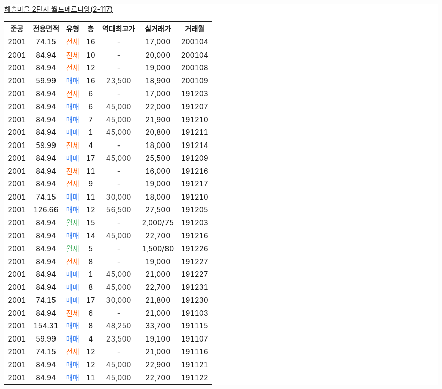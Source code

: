
<script async src="//pagead2.googlesyndication.com/pagead/js/adsbygoogle.js"></script>

<ins class="adsbygoogle"
     style="display:block"
     data-ad-client="ca-pub-1142216861245946"
     data-ad-slot="4805727019"
     data-ad-format="auto"
     data-full-width-responsive="true"></ins>
<script>
(adsbygoogle = window.adsbygoogle || []).push({});
</script>


[해솔마을 2단지 월드메르디앙(2-117)](https://search.naver.com/search.naver?query=%EA%B2%BD%EA%B8%B0%EB%8F%84+%ED%8C%8C%EC%A3%BC%EC%8B%9C+%EB%AA%A9%EB%8F%99%EB%8F%99+%ED%95%B4%EC%86%94%EB%A7%88%EC%9D%84+2%EB%8B%A8%EC%A7%80+%EC%9B%94%EB%93%9C%EB%A9%94%EB%A5%B4%EB%94%94%EC%95%99%282-117%29)

|준공|전용면적|유형|층|역대최고가|실거래가|거래월|
|:---:|:---:|:---:|:---:|:---:|:---:|:---:|
|2001|74.15|<span style="color:#ff5a00">전세</span>|16|<span style="color:#444444">-</span>|17,000|200104|
|2001|84.94|<span style="color:#ff5a00">전세</span>|10|<span style="color:#444444">-</span>|20,000|200104|
|2001|84.94|<span style="color:#ff5a00">전세</span>|12|<span style="color:#444444">-</span>|19,000|200108|
|2001|59.99|<span style="color:#4285f3">매매</span>|16|<span style="color:#444444">23,500</span>|18,900|200109|
|2001|84.94|<span style="color:#ff5a00">전세</span>|6|<span style="color:#444444">-</span>|17,000|191203|
|2001|84.94|<span style="color:#4285f3">매매</span>|6|<span style="color:#444444">45,000</span>|22,000|191207|
|2001|84.94|<span style="color:#4285f3">매매</span>|7|<span style="color:#444444">45,000</span>|21,900|191210|
|2001|84.94|<span style="color:#4285f3">매매</span>|1|<span style="color:#444444">45,000</span>|20,800|191211|
|2001|59.99|<span style="color:#ff5a00">전세</span>|4|<span style="color:#444444">-</span>|18,000|191214|
|2001|84.94|<span style="color:#4285f3">매매</span>|17|<span style="color:#444444">45,000</span>|25,500|191209|
|2001|84.94|<span style="color:#ff5a00">전세</span>|11|<span style="color:#444444">-</span>|16,000|191216|
|2001|84.94|<span style="color:#ff5a00">전세</span>|9|<span style="color:#444444">-</span>|19,000|191217|
|2001|74.15|<span style="color:#4285f3">매매</span>|11|<span style="color:#444444">30,000</span>|18,000|191210|
|2001|126.66|<span style="color:#4285f3">매매</span>|12|<span style="color:#444444">56,500</span>|27,500|191205|
|2001|84.94|<span style="color:#34a853">월세</span>|15|<span style="color:#444444">-</span>|2,000/75|191203|
|2001|84.94|<span style="color:#4285f3">매매</span>|14|<span style="color:#444444">45,000</span>|22,700|191216|
|2001|84.94|<span style="color:#34a853">월세</span>|5|<span style="color:#444444">-</span>|1,500/80|191226|
|2001|84.94|<span style="color:#ff5a00">전세</span>|8|<span style="color:#444444">-</span>|19,000|191227|
|2001|84.94|<span style="color:#4285f3">매매</span>|1|<span style="color:#444444">45,000</span>|21,000|191227|
|2001|84.94|<span style="color:#4285f3">매매</span>|8|<span style="color:#444444">45,000</span>|22,700|191231|
|2001|74.15|<span style="color:#4285f3">매매</span>|17|<span style="color:#444444">30,000</span>|21,800|191230|
|2001|84.94|<span style="color:#ff5a00">전세</span>|6|<span style="color:#444444">-</span>|21,000|191103|
|2001|154.31|<span style="color:#4285f3">매매</span>|8|<span style="color:#444444">48,250</span>|33,700|191115|
|2001|59.99|<span style="color:#4285f3">매매</span>|4|<span style="color:#444444">23,500</span>|19,100|191107|
|2001|74.15|<span style="color:#ff5a00">전세</span>|12|<span style="color:#444444">-</span>|21,000|191116|
|2001|84.94|<span style="color:#4285f3">매매</span>|12|<span style="color:#444444">45,000</span>|22,900|191121|
|2001|84.94|<span style="color:#4285f3">매매</span>|11|<span style="color:#444444">45,000</span>|22,700|191122|